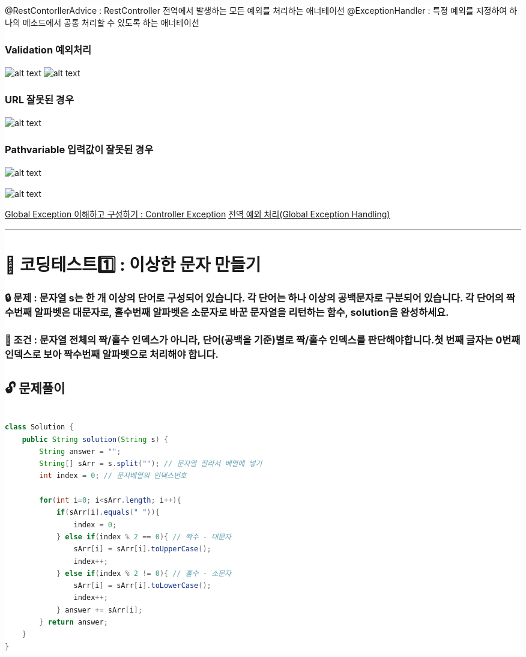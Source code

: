 ```java

```

@RestContorllerAdvice : RestController 전역에서 발생하는 모든 예외를 처리하는 애너테이션
@ExceptionHandler : 특정 예외를 지정하여 하나의 메소드에서 공통 처리할 수 있도록 하는 애너테이션


### Validation 예외처리

![alt text](image-16.png)
![alt text](image-11.png)

### URL 잘못된 경우

![alt text](image-12.png)

### Pathvariable 입력값이 잘못된 경우

![alt text](image-13.png)

![alt text](image-14.png)


[Global Exception 이해하고 구성하기 : Controller Exception](https://adjh54.tistory.com/79#google_vignette)
[전역 예외 처리(Global Exception Handling)](https://congsong.tistory.com/53) 

---------------------------------------------------------------------


# 📌 코딩테스트1️⃣ : 이상한 문자 만들기

### 🔒 문제 : 문자열 s는 한 개 이상의 단어로 구성되어 있습니다. 각 단어는 하나 이상의 공백문자로 구분되어 있습니다. 각 단어의 짝수번째 알파벳은 대문자로, 홀수번째 알파벳은 소문자로 바꾼 문자열을 리턴하는 함수, solution을 완성하세요.

### 🚫 조건 : 문자열 전체의 짝/홀수 인덱스가 아니라, 단어(공백을 기준)별로 짝/홀수 인덱스를 판단해야합니다.첫 번째 글자는 0번째 인덱스로 보아 짝수번째 알파벳으로 처리해야 합니다.

## 🔓 문제풀이

```java

class Solution {
    public String solution(String s) {
        String answer = "";
        String[] sArr = s.split(""); // 문자열 잘라서 배열에 넣기
        int index = 0; // 문자배열의 인덱스번호 

        for(int i=0; i<sArr.length; i++){
            if(sArr[i].equals(" ")){  
                index = 0;
            } else if(index % 2 == 0){ // 짝수 - 대문자
                sArr[i] = sArr[i].toUpperCase();
                index++;    
            } else if(index % 2 != 0){ // 홀수 - 소문자
                sArr[i] = sArr[i].toLowerCase();
                index++;
            } answer += sArr[i]; 
        } return answer;
    }
}

```